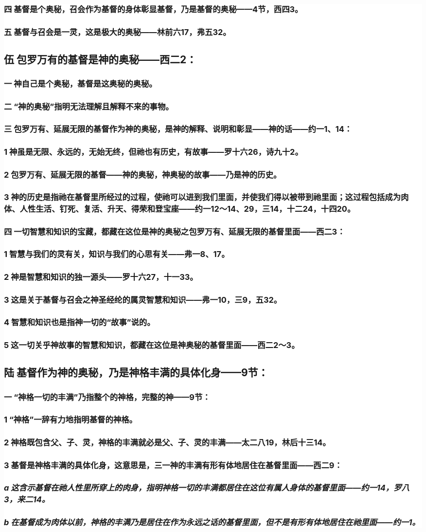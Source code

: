 ### 四    基督是个奥秘，召会作为基督的身体彰显基督，乃是基督的奥秘——4节，西四3。

### 五    基督与召会是一灵，这是极大的奥秘——林前六17，弗五32。

## 伍    包罗万有的基督是神的奥秘——西二2：

### 一    神自己是个奥秘，基督是这奥秘的奥秘。

### 二    “神的奥秘”指明无法理解且解释不来的事物。

### 三    包罗万有、延展无限的基督作为神的奥秘，是神的解释、说明和彰显——神的话——约一1、14：

### 1    神虽是无限、永远的，无始无终，但祂也有历史，有故事——罗十六26，诗九十2。

### 2    包罗万有、延展无限的基督——神的奥秘，神奥秘的故事——乃是神的历史。

### 3    神的历史是指祂在基督里所经过的过程，使祂可以进到我们里面，并使我们得以被带到祂里面；这过程包括成为肉体、人性生活、钉死、复活、升天、得荣和登宝座——约一12～14、29，三14，十二24，十四20。

### 四    一切智慧和知识的宝藏，都藏在这位是神的奥秘之包罗万有、延展无限的基督里面——西二3：

### 1    智慧与我们的灵有关，知识与我们的心思有关——弗一8、17。

### 2    神是智慧和知识的独一源头——罗十六27，十一33。

### 3    这是关于基督与召会之神圣经纶的属灵智慧和知识——弗一10，三9，五32。

### 4    智慧和知识也是指神一切的“故事”说的。

### 5    这一切关乎神故事的智慧和知识，都藏在这位是神奥秘的基督里面——西二2～3。

## 陆    基督作为神的奥秘，乃是神格丰满的具体化身——9节：

### 一    “神格一切的丰满”乃指整个的神格，完整的神——9节：

### 1    “神格”一辞有力地指明基督的神格。

### 2    神格既包含父、子、灵，神格的丰满就必是父、子、灵的丰满——太二八19，林后十三14。

### 3    基督是神格丰满的具体化身，这意思是，三一神的丰满有形有体地居住在基督里面——西二9：

### *a    这含示基督在祂人性里所穿上的肉身，指明神格一切的丰满都居住在这位有属人身体的基督里面——约一14，罗八3，来二14。*

### *b    在基督成为肉体以前，神格的丰满乃是居住在作为永远之话的基督里面，但不是有形有体地居住在祂里面——约一1。*

